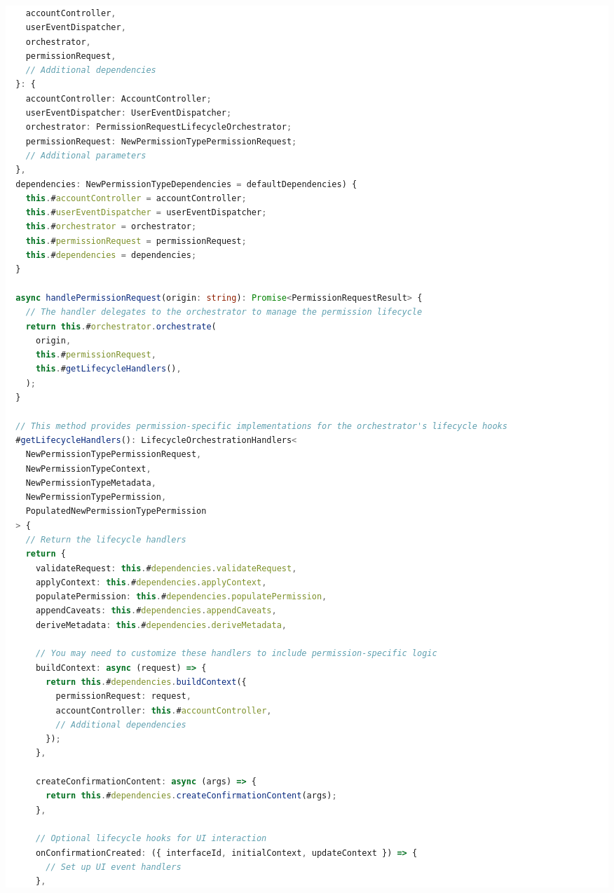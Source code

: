 ```ts
    accountController,
    userEventDispatcher,
    orchestrator,
    permissionRequest,
    // Additional dependencies
  }: {
    accountController: AccountController;
    userEventDispatcher: UserEventDispatcher;
    orchestrator: PermissionRequestLifecycleOrchestrator;
    permissionRequest: NewPermissionTypePermissionRequest;
    // Additional parameters
  }, 
  dependencies: NewPermissionTypeDependencies = defaultDependencies) {
    this.#accountController = accountController;
    this.#userEventDispatcher = userEventDispatcher;
    this.#orchestrator = orchestrator;
    this.#permissionRequest = permissionRequest;
    this.#dependencies = dependencies;
  }
  
  async handlePermissionRequest(origin: string): Promise<PermissionRequestResult> {
    // The handler delegates to the orchestrator to manage the permission lifecycle
    return this.#orchestrator.orchestrate(
      origin,
      this.#permissionRequest,
      this.#getLifecycleHandlers(),
    );
  }
  
  // This method provides permission-specific implementations for the orchestrator's lifecycle hooks
  #getLifecycleHandlers(): LifecycleOrchestrationHandlers<
    NewPermissionTypePermissionRequest,
    NewPermissionTypeContext,
    NewPermissionTypeMetadata,
    NewPermissionTypePermission,
    PopulatedNewPermissionTypePermission
  > {
    // Return the lifecycle handlers
    return {
      validateRequest: this.#dependencies.validateRequest,
      applyContext: this.#dependencies.applyContext,
      populatePermission: this.#dependencies.populatePermission,
      appendCaveats: this.#dependencies.appendCaveats,
      deriveMetadata: this.#dependencies.deriveMetadata,
      
      // You may need to customize these handlers to include permission-specific logic
      buildContext: async (request) => {
        return this.#dependencies.buildContext({
          permissionRequest: request,
          accountController: this.#accountController,
          // Additional dependencies
        });
      },
      
      createConfirmationContent: async (args) => {
        return this.#dependencies.createConfirmationContent(args);
      },
      
      // Optional lifecycle hooks for UI interaction
      onConfirmationCreated: ({ interfaceId, initialContext, updateContext }) => {
        // Set up UI event handlers
      },
```